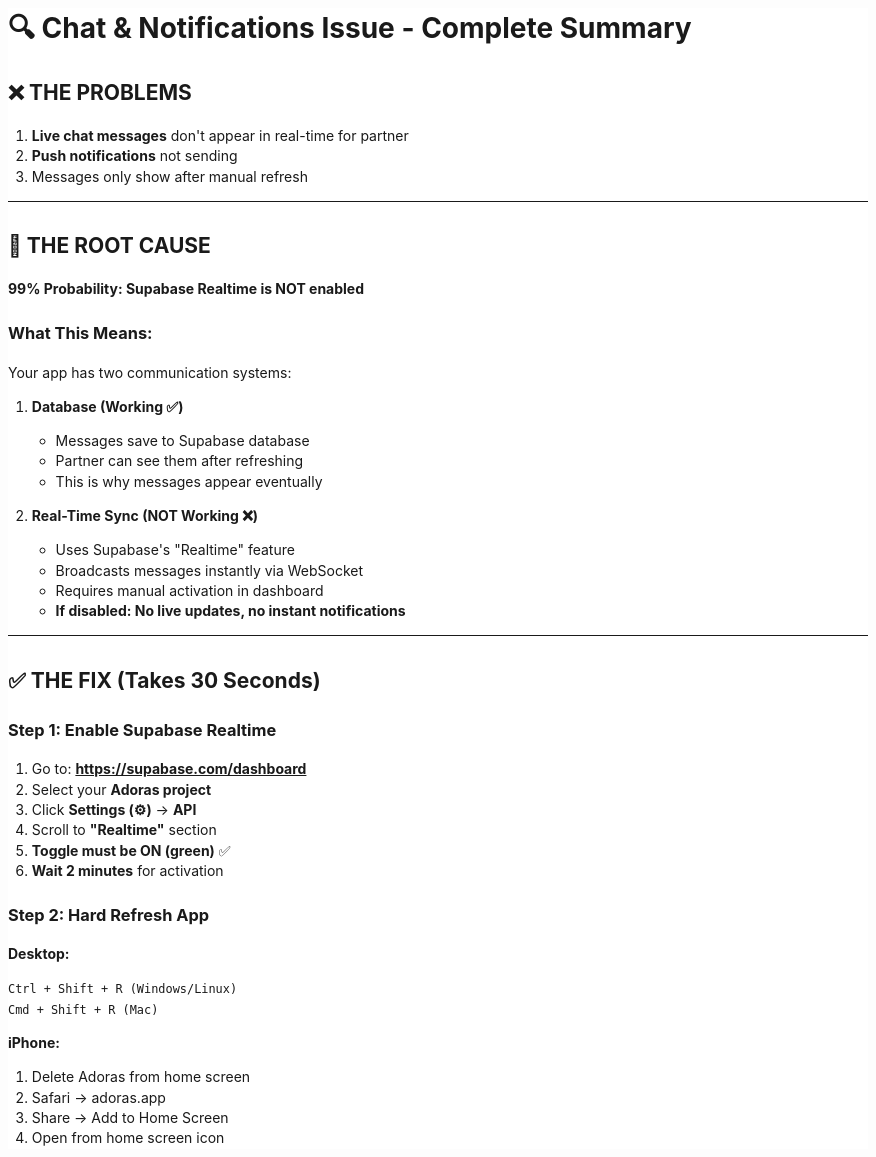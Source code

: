 # 🔍 Chat & Notifications Issue - Complete Summary

## ❌ THE PROBLEMS

1. **Live chat messages** don't appear in real-time for partner
2. **Push notifications** not sending
3. Messages only show after manual refresh

---

## 🎯 THE ROOT CAUSE

**99% Probability: Supabase Realtime is NOT enabled**

### What This Means:

Your app has two communication systems:

1. **Database (Working ✅)**
   - Messages save to Supabase database
   - Partner can see them after refreshing
   - This is why messages appear eventually

2. **Real-Time Sync (NOT Working ❌)**
   - Uses Supabase's "Realtime" feature
   - Broadcasts messages instantly via WebSocket
   - Requires manual activation in dashboard
   - **If disabled: No live updates, no instant notifications**

---

## ✅ THE FIX (Takes 30 Seconds)

### Step 1: Enable Supabase Realtime

1. Go to: **https://supabase.com/dashboard**
2. Select your **Adoras project**
3. Click **Settings (⚙️)** → **API**
4. Scroll to **"Realtime"** section
5. **Toggle must be ON (green)** ✅
6. **Wait 2 minutes** for activation

### Step 2: Hard Refresh App

**Desktop:**
```
Ctrl + Shift + R (Windows/Linux)
Cmd + Shift + R (Mac)
```

**iPhone:**
1. Delete Adoras from home screen
2. Safari → adoras.app
3. Share → Add to Home Screen
4. Open from home screen icon
